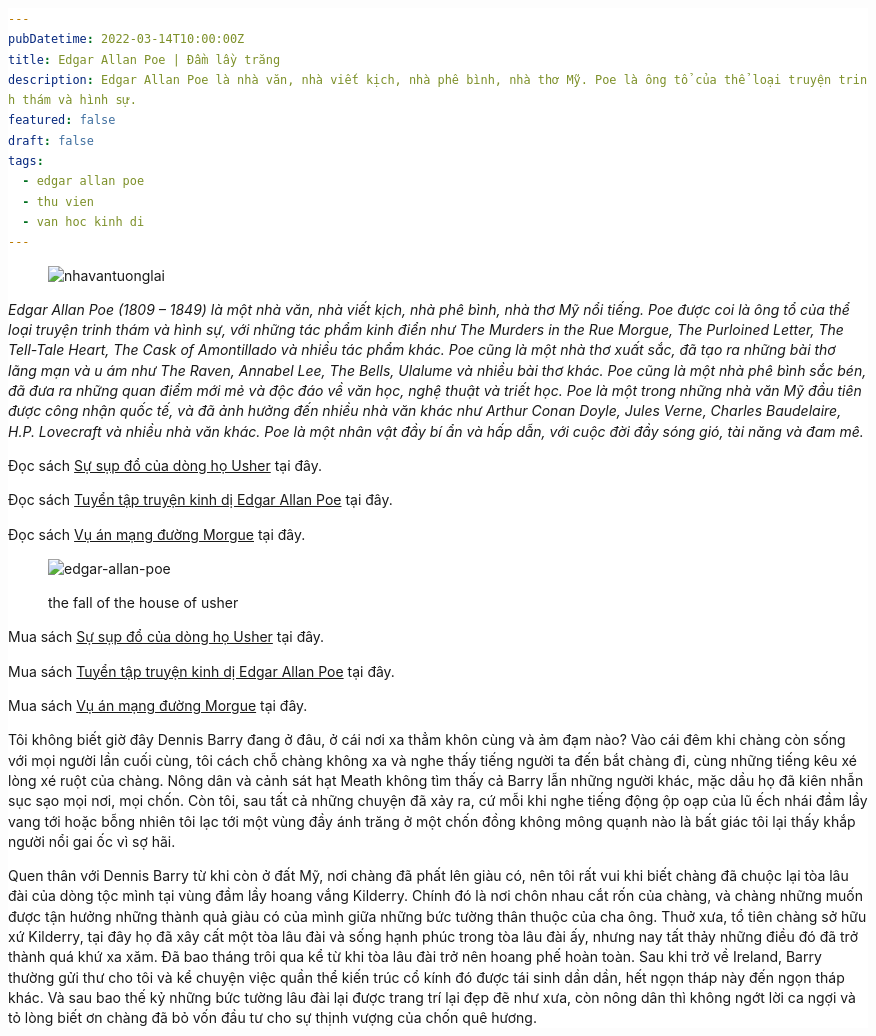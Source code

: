 ```yaml
---
pubDatetime: 2022-03-14T10:00:00Z
title: Edgar Allan Poe | Đầm lầy trăng
description: Edgar Allan Poe là nhà văn, nhà viết kịch, nhà phê bình, nhà thơ Mỹ. Poe là ông tổ của thể loại truyện trinh thám và hình sự.
featured: false
draft: false
tags:
  - edgar allan poe
  - thu vien
  - van hoc kinh di
---
```


<figure><img src="https://data.nhavantuonglai.com/image/illustrations/image-nhavantuonglai-527.jpeg" alt="nhavantuonglai" height=100% width=100%><figcaption><p></p></figcaption></figure>

_Edgar Allan Poe (1809 – 1849) là một nhà văn, nhà viết kịch, nhà phê bình, nhà thơ Mỹ nổi tiếng. Poe được coi là ông tổ của thể loại truyện trinh thám và hình sự, với những tác phẩm kinh điển như The Murders in the Rue Morgue, The Purloined Letter, The Tell-Tale Heart, The Cask of Amontillado và nhiều tác phẩm khác. Poe cũng là một nhà thơ xuất sắc, đã tạo ra những bài thơ lãng mạn và u ám như The Raven, Annabel Lee, The Bells, Ulalume và nhiều bài thơ khác. Poe cũng là một nhà phê bình sắc bén, đã đưa ra những quan điểm mới mẻ và độc đáo về văn học, nghệ thuật và triết học. Poe là một trong những nhà văn Mỹ đầu tiên được công nhận quốc tế, và đã ảnh hưởng đến nhiều nhà văn khác như Arthur Conan Doyle, Jules Verne, Charles Baudelaire, H.P. Lovecraft và nhiều nhà văn khác. Poe là một nhân vật đầy bí ẩn và hấp dẫn, với cuộc đời đầy sóng gió, tài năng và đam mê._

Đọc sách [Sự sụp đổ của dòng họ Usher](https://ti.ki/5PEoRXrJ/9F5DC381) tại đây.

Đọc sách [Tuyển tập truyện kinh dị Edgar Allan Poe](https://ti.ki/aQyqkKzM/9F5DC381) tại đây.

Đọc sách [Vụ án mạng đường Morgue](https://ti.ki/7mkC2tFA/9F5DC381) tại đây.

<figure><img src="https://data.nhavantuonglai.com/image/article/edgar-allan-poe-002.jpg" alt="edgar-allan-poe" height=100% width=100%><figcaption><p>the fall of the house of usher</p></figcaption></figure>

Mua sách [Sự sụp đổ của dòng họ Usher](https://shope.ee/8A6ZBXVAdv) tại đây.

Mua sách [Tuyển tập truyện kinh dị Edgar Allan Poe](https://shope.ee/5V5o0frzLE) tại đây.

Mua sách [Vụ án mạng đường Morgue](https://shope.ee/LNhrHDUoj) tại đây.

Tôi không biết giờ đây Dennis Barry đang ở đâu, ở cái nơi xa thẳm khôn cùng và ảm đạm nào? Vào cái đêm khi chàng còn sống với mọi người lần cuối cùng, tôi cách chỗ chàng không xa và nghe thấy tiếng người ta đến bắt chàng đi, cùng những tiếng kêu xé lòng xé ruột của chàng. Nông dân và cảnh sát hạt Meath không tìm thấy cả Barry lẫn những người khác, mặc dầu họ đã kiên nhẫn sục sạo mọi nơi, mọi chốn. Còn tôi, sau tất cả những chuyện đã xảy ra, cứ mỗi khi nghe tiếng động ộp oạp của lũ ếch nhái đầm lầy vang tới hoặc bỗng nhiên tôi lạc tới một vùng đầy ánh trăng ở một chốn đồng không mông quạnh nào là bất giác tôi lại thấy khắp người nổi gai ốc vì sợ hãi.

Quen thân với Dennis Barry từ khi còn ở đất Mỹ, nơi chàng đã phất lên giàu có, nên tôi rất vui khi biết chàng đã chuộc lại tòa lâu đài của dòng tộc mình tại vùng đầm lầy hoang vắng Kilderry. Chính đó là nơi chôn nhau cắt rốn của chàng, và chàng những muốn được tận hưởng những thành quả giàu có của mình giữa những bức tường thân thuộc của cha ông. Thuở xưa, tổ tiên chàng sở hữu xứ Kilderry, tại đây họ đã xây cất một tòa lâu đài và sống hạnh phúc trong tòa lâu đài ấy, nhưng nay tất thảy những điều đó đã trở thành quá khứ xa xăm. Đã bao tháng trôi qua kể từ khi tòa lâu đài trở nên hoang phế hoàn toàn. Sau khi trở về Ireland, Barry thường gửi thư cho tôi và kể chuyện việc quần thể kiến trúc cổ kính đó được tái sinh dần dần, hết ngọn tháp này đến ngọn tháp khác. Và sau bao thế kỷ những bức tường lâu đài lại được trang trí lại đẹp đẽ như xưa, còn nông dân thì không ngớt lời ca ngợi và tỏ lòng biết ơn chàng đã bỏ vốn đầu tư cho sự thịnh vượng của chốn quê hương.

